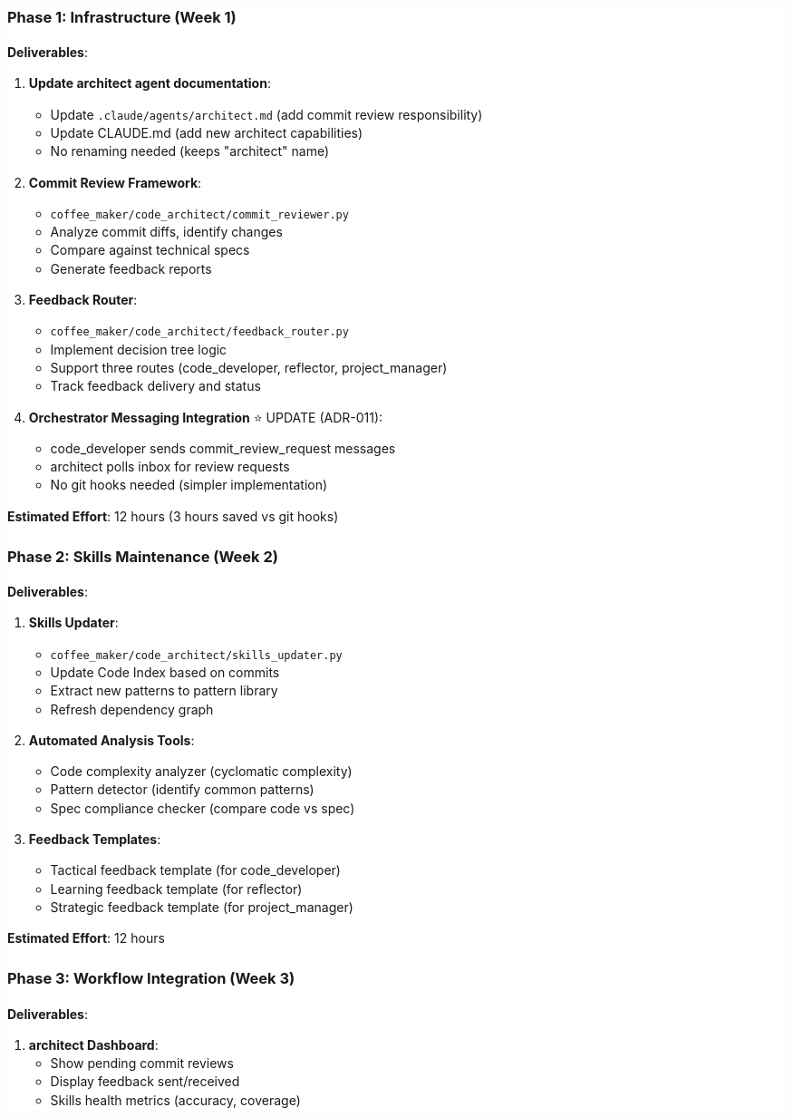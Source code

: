 ### Phase 1: Infrastructure (Week 1)

**Deliverables**:
1. **Update architect agent documentation**:
   - Update `.claude/agents/architect.md` (add commit review responsibility)
   - Update CLAUDE.md (add new architect capabilities)
   - No renaming needed (keeps "architect" name)

2. **Commit Review Framework**:
   - `coffee_maker/code_architect/commit_reviewer.py`
   - Analyze commit diffs, identify changes
   - Compare against technical specs
   - Generate feedback reports

3. **Feedback Router**:
   - `coffee_maker/code_architect/feedback_router.py`
   - Implement decision tree logic
   - Support three routes (code_developer, reflector, project_manager)
   - Track feedback delivery and status

4. **Orchestrator Messaging Integration** ⭐ UPDATE (ADR-011):
   - code_developer sends commit_review_request messages
   - architect polls inbox for review requests
   - No git hooks needed (simpler implementation)

**Estimated Effort**: 12 hours (3 hours saved vs git hooks)

### Phase 2: Skills Maintenance (Week 2)

**Deliverables**:
1. **Skills Updater**:
   - `coffee_maker/code_architect/skills_updater.py`
   - Update Code Index based on commits
   - Extract new patterns to pattern library
   - Refresh dependency graph

2. **Automated Analysis Tools**:
   - Code complexity analyzer (cyclomatic complexity)
   - Pattern detector (identify common patterns)
   - Spec compliance checker (compare code vs spec)

3. **Feedback Templates**:
   - Tactical feedback template (for code_developer)
   - Learning feedback template (for reflector)
   - Strategic feedback template (for project_manager)

**Estimated Effort**: 12 hours

### Phase 3: Workflow Integration (Week 3)

**Deliverables**:
1. **architect Dashboard**:
   - Show pending commit reviews
   - Display feedback sent/received
   - Skills health metrics (accuracy, coverage)

